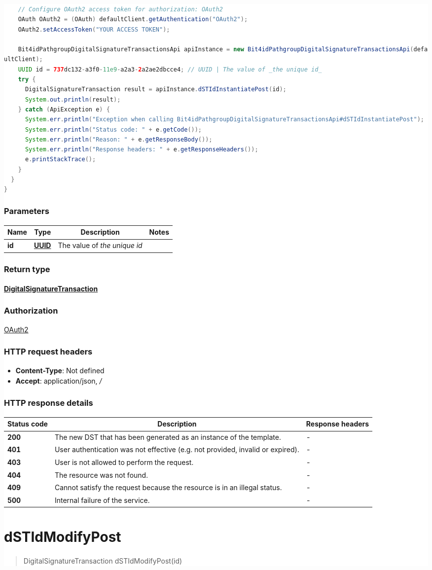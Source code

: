 ```java
    // Configure OAuth2 access token for authorization: OAuth2
    OAuth OAuth2 = (OAuth) defaultClient.getAuthentication("OAuth2");
    OAuth2.setAccessToken("YOUR ACCESS TOKEN");

    Bit4idPathgroupDigitalSignatureTransactionsApi apiInstance = new Bit4idPathgroupDigitalSignatureTransactionsApi(defaultClient);
    UUID id = 737dc132-a3f0-11e9-a2a3-2a2ae2dbcce4; // UUID | The value of _the unique id_
    try {
      DigitalSignatureTransaction result = apiInstance.dSTIdInstantiatePost(id);
      System.out.println(result);
    } catch (ApiException e) {
      System.err.println("Exception when calling Bit4idPathgroupDigitalSignatureTransactionsApi#dSTIdInstantiatePost");
      System.err.println("Status code: " + e.getCode());
      System.err.println("Reason: " + e.getResponseBody());
      System.err.println("Response headers: " + e.getResponseHeaders());
      e.printStackTrace();
    }
  }
}
```

### Parameters

Name | Type | Description  | Notes
------------- | ------------- | ------------- | -------------
 **id** | [**UUID**](.md)| The value of _the unique id_ |

### Return type

[**DigitalSignatureTransaction**](DigitalSignatureTransaction.md)

### Authorization

[OAuth2](../README.md#OAuth2)

### HTTP request headers

 - **Content-Type**: Not defined
 - **Accept**: application/json, */*

### HTTP response details
| Status code | Description | Response headers |
|-------------|-------------|------------------|
**200** | The new DST that has been generated as an instance of the template. |  -  |
**401** | User authentication was not effective (e.g. not provided, invalid or expired). |  -  |
**403** | User is not allowed to perform the request. |  -  |
**404** | The resource was not found. |  -  |
**409** | Cannot satisfy the request because the resource is in an illegal status. |  -  |
**500** | Internal failure of the service. |  -  |

<a name="dSTIdModifyPost"></a>
# **dSTIdModifyPost**
> DigitalSignatureTransaction dSTIdModifyPost(id)
